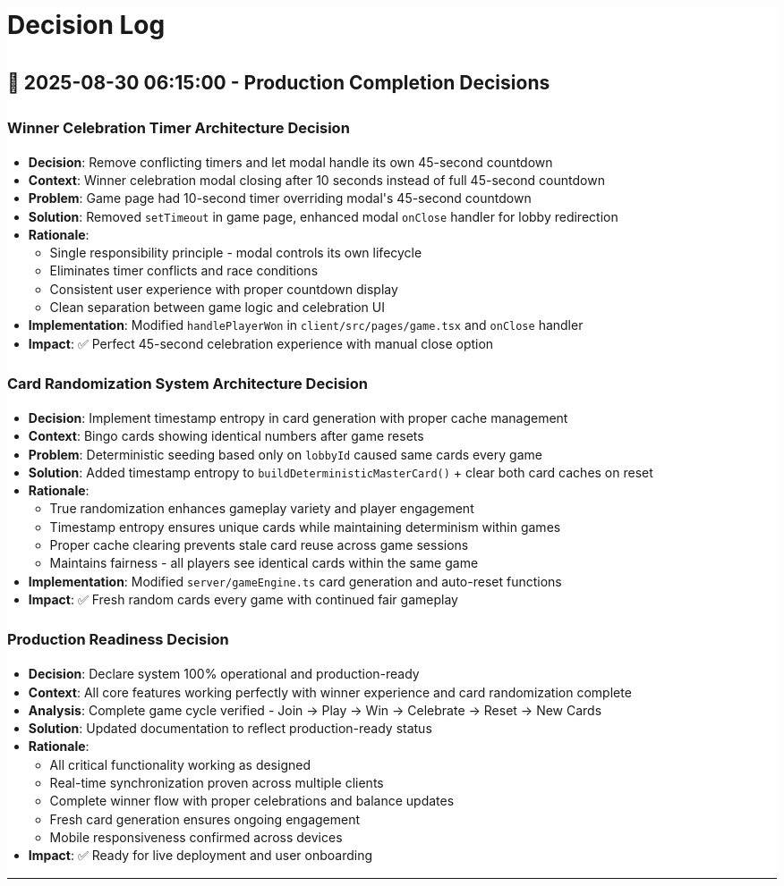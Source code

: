 # Decision Log

## 🎉 2025-08-30 06:15:00 - Production Completion Decisions

### **Winner Celebration Timer Architecture Decision**
- **Decision**: Remove conflicting timers and let modal handle its own 45-second countdown
- **Context**: Winner celebration modal closing after 10 seconds instead of full 45-second countdown
- **Problem**: Game page had 10-second timer overriding modal's 45-second countdown
- **Solution**: Removed `setTimeout` in game page, enhanced modal `onClose` handler for lobby redirection
- **Rationale**:
  - Single responsibility principle - modal controls its own lifecycle
  - Eliminates timer conflicts and race conditions
  - Consistent user experience with proper countdown display
  - Clean separation between game logic and celebration UI
- **Implementation**: Modified `handlePlayerWon` in `client/src/pages/game.tsx` and `onClose` handler
- **Impact**: ✅ Perfect 45-second celebration experience with manual close option

### **Card Randomization System Architecture Decision**
- **Decision**: Implement timestamp entropy in card generation with proper cache management
- **Context**: Bingo cards showing identical numbers after game resets
- **Problem**: Deterministic seeding based only on `lobbyId` caused same cards every game
- **Solution**: Added timestamp entropy to `buildDeterministicMasterCard()` + clear both card caches on reset
- **Rationale**:
  - True randomization enhances gameplay variety and player engagement
  - Timestamp entropy ensures unique cards while maintaining determinism within games
  - Proper cache clearing prevents stale card reuse across game sessions
  - Maintains fairness - all players see identical cards within the same game
- **Implementation**: Modified `server/gameEngine.ts` card generation and auto-reset functions
- **Impact**: ✅ Fresh random cards every game with continued fair gameplay

### **Production Readiness Decision**
- **Decision**: Declare system 100% operational and production-ready
- **Context**: All core features working perfectly with winner experience and card randomization complete
- **Analysis**: Complete game cycle verified - Join → Play → Win → Celebrate → Reset → New Cards
- **Solution**: Updated documentation to reflect production-ready status
- **Rationale**:
  - All critical functionality working as designed
  - Real-time synchronization proven across multiple clients
  - Complete winner flow with proper celebrations and balance updates
  - Fresh card generation ensures ongoing engagement
  - Mobile responsiveness confirmed across devices
- **Impact**: ✅ Ready for live deployment and user onboarding

---